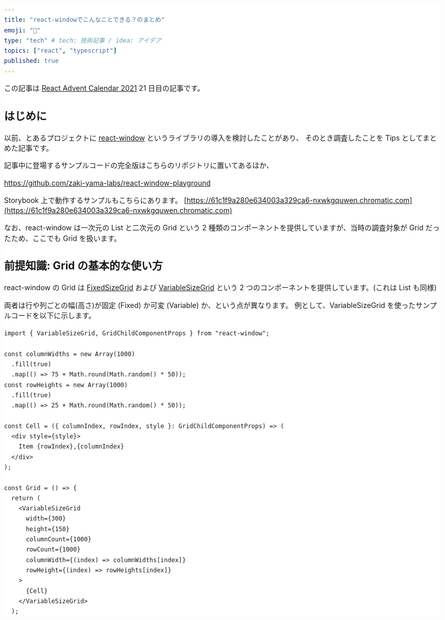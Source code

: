 ```yaml
---
title: "react-windowでこんなことできる？のまとめ"
emoji: "🤔"
type: "tech" # tech: 技術記事 / idea: アイデア
topics: ["react", "typescript"]
published: true
---
```


この記事は [React Advent Calendar 2021](https://qiita.com/advent-calendar/2021/react) 21 日目の記事です。

## はじめに

以前、とあるプロジェクトに [react-window](https://github.com/bvaughn/react-window) というライブラリの導入を検討したことがあり、
そのとき調査したことを Tips としてまとめた記事です。

記事中に登場するサンプルコードの完全版はこちらのリポジトリに置いてあるほか、

https://github.com/zaki-yama-labs/react-window-playground

Storybook 上で動作するサンプルもこちらにあります。
[https://61c1f9a280e634003a329ca6-nxwkgquwen.chromatic.com](https://61c1f9a280e634003a329ca6-nxwkgquwen.chromatic.com)

なお、react-window は一次元の List と二次元の Grid という 2 種類のコンポーネントを提供していますが、当時の調査対象が Grid だったため、ここでも Grid を扱います。

## 前提知識: Grid の基本的な使い方

react-window の Grid は [FixedSizeGrid](https://react-window.vercel.app/#/api/FixedSizeGrid) および [VariableSizeGrid](https://react-window.vercel.app/#/api/VariableSizeGrid) という 2 つのコンポーネントを提供しています。(これは List も同様)

両者は行や列ごとの幅(高さ)が固定 (Fixed) か可変 (Variable) か、という点が異なります。
例として、VariableSizeGrid を使ったサンプルコードを以下に示します。

```tsx
import { VariableSizeGrid, GridChildComponentProps } from "react-window";

const columnWidths = new Array(1000)
  .fill(true)
  .map(() => 75 + Math.round(Math.random() * 50));
const rowHeights = new Array(1000)
  .fill(true)
  .map(() => 25 + Math.round(Math.random() * 50));

const Cell = ({ columnIndex, rowIndex, style }: GridChildComponentProps) => (
  <div style={style}>
    Item {rowIndex},{columnIndex}
  </div>
);

const Grid = () => {
  return (
    <VariableSizeGrid
      width={300}
      height={150}
      columnCount={1000}
      rowCount={1000}
      columnWidth={(index) => columnWidths[index]}
      rowHeight={(index) => rowHeights[index]}
    >
      {Cell}
    </VariableSizeGrid>
  );
```